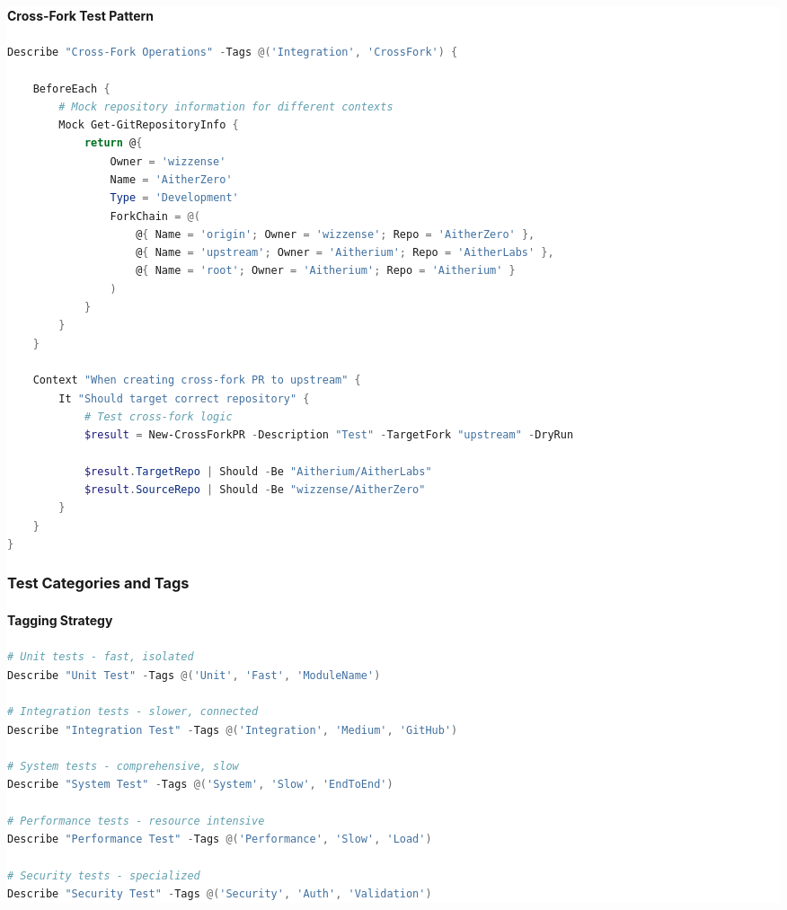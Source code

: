 #### Cross-Fork Test Pattern

```powershell
Describe "Cross-Fork Operations" -Tags @('Integration', 'CrossFork') {

    BeforeEach {
        # Mock repository information for different contexts
        Mock Get-GitRepositoryInfo {
            return @{
                Owner = 'wizzense'
                Name = 'AitherZero'
                Type = 'Development'
                ForkChain = @(
                    @{ Name = 'origin'; Owner = 'wizzense'; Repo = 'AitherZero' },
                    @{ Name = 'upstream'; Owner = 'Aitherium'; Repo = 'AitherLabs' },
                    @{ Name = 'root'; Owner = 'Aitherium'; Repo = 'Aitherium' }
                )
            }
        }
    }

    Context "When creating cross-fork PR to upstream" {
        It "Should target correct repository" {
            # Test cross-fork logic
            $result = New-CrossForkPR -Description "Test" -TargetFork "upstream" -DryRun

            $result.TargetRepo | Should -Be "Aitherium/AitherLabs"
            $result.SourceRepo | Should -Be "wizzense/AitherZero"
        }
    }
}
```

### Test Categories and Tags

#### Tagging Strategy

```powershell
# Unit tests - fast, isolated
Describe "Unit Test" -Tags @('Unit', 'Fast', 'ModuleName')

# Integration tests - slower, connected
Describe "Integration Test" -Tags @('Integration', 'Medium', 'GitHub')

# System tests - comprehensive, slow
Describe "System Test" -Tags @('System', 'Slow', 'EndToEnd')

# Performance tests - resource intensive
Describe "Performance Test" -Tags @('Performance', 'Slow', 'Load')

# Security tests - specialized
Describe "Security Test" -Tags @('Security', 'Auth', 'Validation')
```
